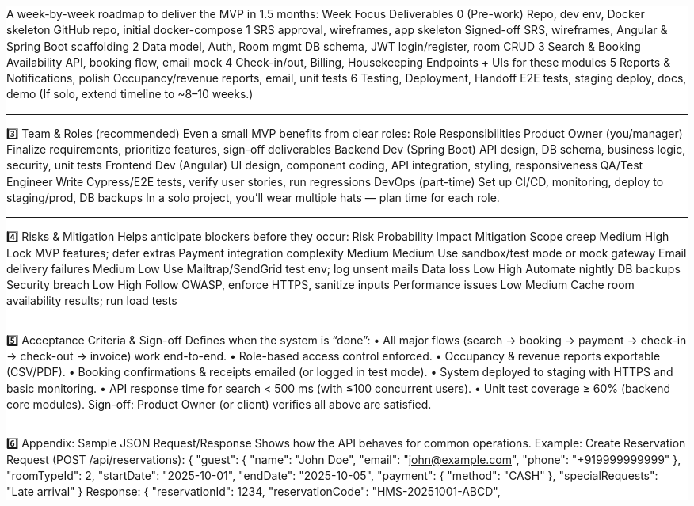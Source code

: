 A week-by-week roadmap to deliver the MVP in 1.5 months:
Week	Focus	Deliverables
0 (Pre-work)	Repo, dev env, Docker skeleton	GitHub repo, initial docker-compose
1	SRS approval, wireframes, app skeleton	Signed-off SRS, wireframes, Angular & Spring Boot scaffolding
2	Data model, Auth, Room mgmt	DB schema, JWT login/register, room CRUD
3	Search & Booking	Availability API, booking flow, email mock
4	Check-in/out, Billing, Housekeeping	Endpoints + UIs for these modules
5	Reports & Notifications, polish	Occupancy/revenue reports, email, unit tests
6	Testing, Deployment, Handoff	E2E tests, staging deploy, docs, demo
(If solo, extend timeline to ~8–10 weeks.)
________________________________________
3️⃣ Team & Roles (recommended)
Even a small MVP benefits from clear roles:
Role	Responsibilities
Product Owner (you/manager)	Finalize requirements, prioritize features, sign-off deliverables
Backend Dev (Spring Boot)	API design, DB schema, business logic, security, unit tests
Frontend Dev (Angular)	UI design, component coding, API integration, styling, responsiveness
QA/Test Engineer	Write Cypress/E2E tests, verify user stories, run regressions
DevOps (part-time)	Set up CI/CD, monitoring, deploy to staging/prod, DB backups
In a solo project, you’ll wear multiple hats — plan time for each role.
________________________________________
4️⃣ Risks & Mitigation
Helps anticipate blockers before they occur:
Risk	Probability	Impact	Mitigation
Scope creep	Medium	High	Lock MVP features; defer extras
Payment integration complexity	Medium	Medium	Use sandbox/test mode or mock gateway
Email delivery failures	Medium	Low	Use Mailtrap/SendGrid test env; log unsent mails
Data loss	Low	High	Automate nightly DB backups
Security breach	Low	High	Follow OWASP, enforce HTTPS, sanitize inputs
Performance issues	Low	Medium	Cache room availability results; run load tests
________________________________________
5️⃣ Acceptance Criteria & Sign-off
Defines when the system is “done”:
•	All major flows (search → booking → payment → check-in → check-out → invoice) work end-to-end.
•	Role-based access control enforced.
•	Occupancy & revenue reports exportable (CSV/PDF).
•	Booking confirmations & receipts emailed (or logged in test mode).
•	System deployed to staging with HTTPS and basic monitoring.
•	API response time for search < 500 ms (with ≤100 concurrent users).
•	Unit test coverage ≥ 60% (backend core modules).
Sign-off: Product Owner (or client) verifies all above are satisfied.
________________________________________
6️⃣ Appendix: Sample JSON Request/Response
Shows how the API behaves for common operations.
Example: Create Reservation
Request (POST /api/reservations):
{
  "guest": {
    "name": "John Doe",
    "email": "john@example.com",
    "phone": "+919999999999"
  },
  "roomTypeId": 2,
  "startDate": "2025-10-01",
  "endDate": "2025-10-05",
  "payment": { "method": "CASH" },
  "specialRequests": "Late arrival"
}
Response:
{
  "reservationId": 1234,
  "reservationCode": "HMS-20251001-ABCD",